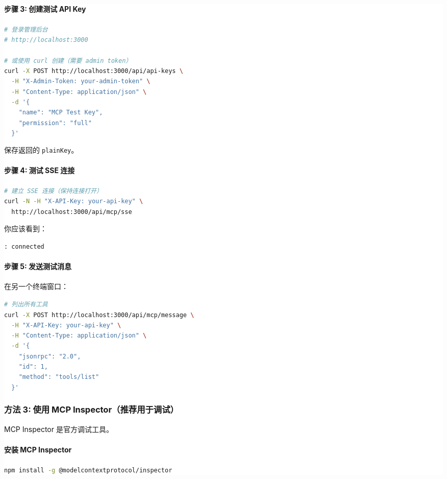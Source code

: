 #### 步骤 3: 创建测试 API Key

```bash
# 登录管理后台
# http://localhost:3000

# 或使用 curl 创建（需要 admin token）
curl -X POST http://localhost:3000/api/api-keys \
  -H "X-Admin-Token: your-admin-token" \
  -H "Content-Type: application/json" \
  -d '{
    "name": "MCP Test Key",
    "permission": "full"
  }'
```

保存返回的 `plainKey`。

#### 步骤 4: 测试 SSE 连接

```bash
# 建立 SSE 连接（保持连接打开）
curl -N -H "X-API-Key: your-api-key" \
  http://localhost:3000/api/mcp/sse
```

你应该看到：
```
: connected
```

#### 步骤 5: 发送测试消息

在另一个终端窗口：

```bash
# 列出所有工具
curl -X POST http://localhost:3000/api/mcp/message \
  -H "X-API-Key: your-api-key" \
  -H "Content-Type: application/json" \
  -d '{
    "jsonrpc": "2.0",
    "id": 1,
    "method": "tools/list"
  }'
```

### 方法 3: 使用 MCP Inspector（推荐用于调试）

MCP Inspector 是官方调试工具。

#### 安装 MCP Inspector

```bash
npm install -g @modelcontextprotocol/inspector
```
